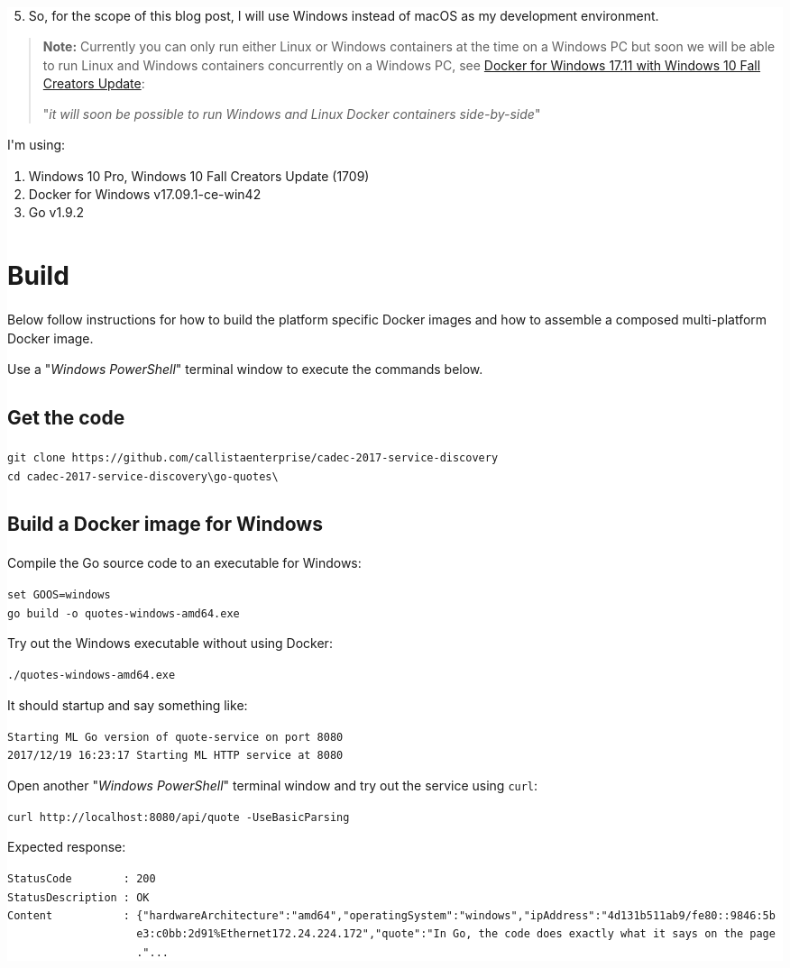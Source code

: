 5. So, for the scope of this blog post, I will use Windows instead of macOS as my development environment.   

> **Note:** Currently you can only run either Linux or Windows containers at the time on a Windows PC but soon we will be able to run Linux and Windows containers concurrently on a Windows PC, see [Docker for Windows 17.11 with Windows 10 Fall Creators Update](https://blog.docker.com/2017/11/docker-for-windows-17-11/): 
>
> "*it will soon be possible to run Windows and Linux Docker containers side-by-side*"


I'm using:

1. Windows 10 Pro, Windows 10 Fall Creators Update (1709)
2. Docker for Windows v17.09.1-ce-win42  
3. Go v1.9.2

# Build

Below follow instructions for how to build the platform specific Docker images and how to assemble a composed multi-platform Docker image.

Use a "*Windows PowerShell*" terminal window to execute the commands below. 

## Get the code

	git clone https://github.com/callistaenterprise/cadec-2017-service-discovery
	cd cadec-2017-service-discovery\go-quotes\

## Build a Docker image for Windows

Compile the Go source code to an executable for Windows:

	set GOOS=windows
	go build -o quotes-windows-amd64.exe

Try out the Windows executable without using Docker:

	./quotes-windows-amd64.exe

It should startup and say something like:

	Starting ML Go version of quote-service on port 8080
	2017/12/19 16:23:17 Starting ML HTTP service at 8080

Open another "*Windows PowerShell*" terminal window and try out the service using `curl`:

	curl http://localhost:8080/api/quote -UseBasicParsing

Expected response:

	StatusCode        : 200
	StatusDescription : OK
	Content           : {"hardwareArchitecture":"amd64","operatingSystem":"windows","ipAddress":"4d131b511ab9/fe80::9846:5b
	                    e3:c0bb:2d91%Ethernet172.24.224.172","quote":"In Go, the code does exactly what it says on the page
	                    ."...
